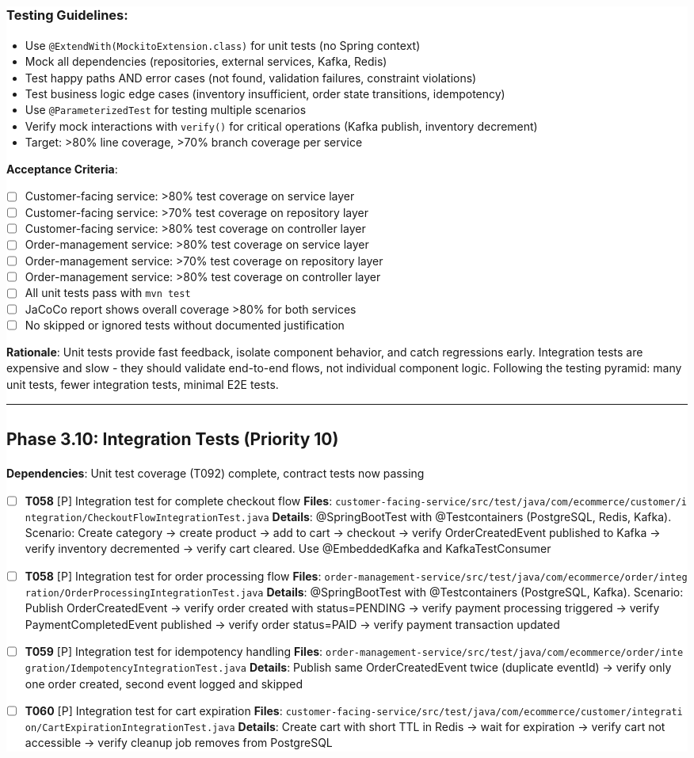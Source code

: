   ### Testing Guidelines:
  - Use `@ExtendWith(MockitoExtension.class)` for unit tests (no Spring context)
  - Mock all dependencies (repositories, external services, Kafka, Redis)
  - Test happy paths AND error cases (not found, validation failures, constraint violations)
  - Test business logic edge cases (inventory insufficient, order state transitions, idempotency)
  - Use `@ParameterizedTest` for testing multiple scenarios
  - Verify mock interactions with `verify()` for critical operations (Kafka publish, inventory decrement)
  - Target: >80% line coverage, >70% branch coverage per service
  
  **Acceptance Criteria**:
  - [ ] Customer-facing service: >80% test coverage on service layer
  - [ ] Customer-facing service: >70% test coverage on repository layer
  - [ ] Customer-facing service: >80% test coverage on controller layer
  - [ ] Order-management service: >80% test coverage on service layer
  - [ ] Order-management service: >70% test coverage on repository layer
  - [ ] Order-management service: >80% test coverage on controller layer
  - [ ] All unit tests pass with `mvn test`
  - [ ] JaCoCo report shows overall coverage >80% for both services
  - [ ] No skipped or ignored tests without documented justification
  
  **Rationale**: Unit tests provide fast feedback, isolate component behavior, and catch regressions early. Integration tests are expensive and slow - they should validate end-to-end flows, not individual component logic. Following the testing pyramid: many unit tests, fewer integration tests, minimal E2E tests.

---

## Phase 3.10: Integration Tests (Priority 10)

**Dependencies**: Unit test coverage (T092) complete, contract tests now passing

- [ ] **T058** [P] Integration test for complete checkout flow
  **Files**: `customer-facing-service/src/test/java/com/ecommerce/customer/integration/CheckoutFlowIntegrationTest.java`
  **Details**: @SpringBootTest with @Testcontainers (PostgreSQL, Redis, Kafka). Scenario: Create category → create product → add to cart → checkout → verify OrderCreatedEvent published to Kafka → verify inventory decremented → verify cart cleared. Use @EmbeddedKafka and KafkaTestConsumer

- [ ] **T058** [P] Integration test for order processing flow
  **Files**: `order-management-service/src/test/java/com/ecommerce/order/integration/OrderProcessingIntegrationTest.java`
  **Details**: @SpringBootTest with @Testcontainers (PostgreSQL, Kafka). Scenario: Publish OrderCreatedEvent → verify order created with status=PENDING → verify payment processing triggered → verify PaymentCompletedEvent published → verify order status=PAID → verify payment transaction updated

- [ ] **T059** [P] Integration test for idempotency handling
  **Files**: `order-management-service/src/test/java/com/ecommerce/order/integration/IdempotencyIntegrationTest.java`
  **Details**: Publish same OrderCreatedEvent twice (duplicate eventId) → verify only one order created, second event logged and skipped

- [ ] **T060** [P] Integration test for cart expiration
  **Files**: `customer-facing-service/src/test/java/com/ecommerce/customer/integration/CartExpirationIntegrationTest.java`
  **Details**: Create cart with short TTL in Redis → wait for expiration → verify cart not accessible → verify cleanup job removes from PostgreSQL
